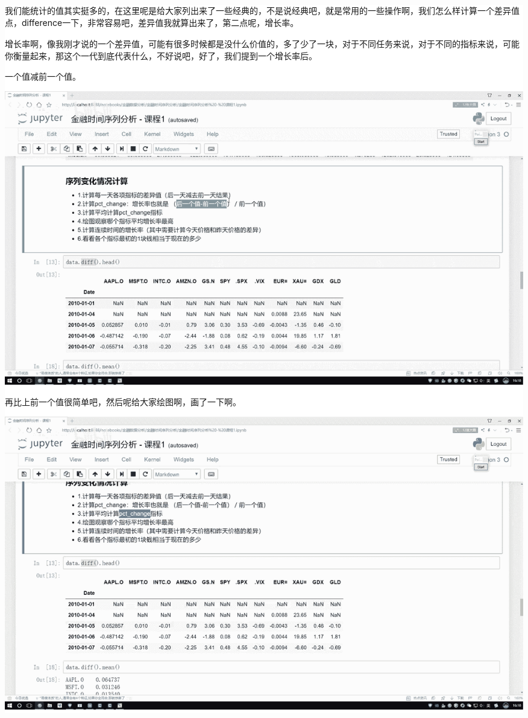 我们能统计的值其实挺多的，在这里呢是给大家列出来了一些经典的，不是说经典吧，就是常用的一些操作啊，我们怎么样计算一个差异值点，difference一下，非常容易吧，差异值我就算出来了，第二点呢，增长率。

增长率啊，像我刚才说的一个差异值，可能有很多时候都是没什么价值的，多了少了一块，对于不同任务来说，对于不同的指标来说，可能你衡量起来，那这个一代到底代表什么，不好说吧，好了，我们提到一个增长率后。

一个值减前一个值。

![](img/eab154cd75de7007ffc4f10ba5ce371d_56.png)

再比上前一个值很简单吧，然后呢给大家绘图啊，画了一下啊。

![](img/eab154cd75de7007ffc4f10ba5ce371d_58.png)
